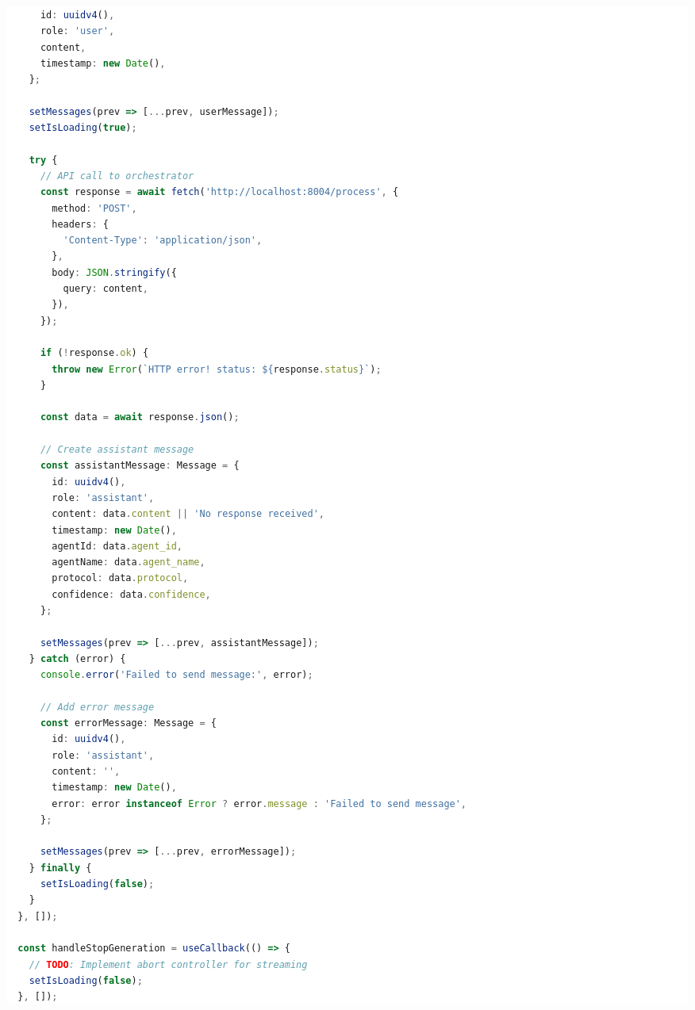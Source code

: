 ```typescript
      id: uuidv4(),
      role: 'user',
      content,
      timestamp: new Date(),
    };

    setMessages(prev => [...prev, userMessage]);
    setIsLoading(true);

    try {
      // API call to orchestrator
      const response = await fetch('http://localhost:8004/process', {
        method: 'POST',
        headers: {
          'Content-Type': 'application/json',
        },
        body: JSON.stringify({
          query: content,
        }),
      });

      if (!response.ok) {
        throw new Error(`HTTP error! status: ${response.status}`);
      }

      const data = await response.json();

      // Create assistant message
      const assistantMessage: Message = {
        id: uuidv4(),
        role: 'assistant',
        content: data.content || 'No response received',
        timestamp: new Date(),
        agentId: data.agent_id,
        agentName: data.agent_name,
        protocol: data.protocol,
        confidence: data.confidence,
      };

      setMessages(prev => [...prev, assistantMessage]);
    } catch (error) {
      console.error('Failed to send message:', error);
      
      // Add error message
      const errorMessage: Message = {
        id: uuidv4(),
        role: 'assistant',
        content: '',
        timestamp: new Date(),
        error: error instanceof Error ? error.message : 'Failed to send message',
      };

      setMessages(prev => [...prev, errorMessage]);
    } finally {
      setIsLoading(false);
    }
  }, []);

  const handleStopGeneration = useCallback(() => {
    // TODO: Implement abort controller for streaming
    setIsLoading(false);
  }, []);

```